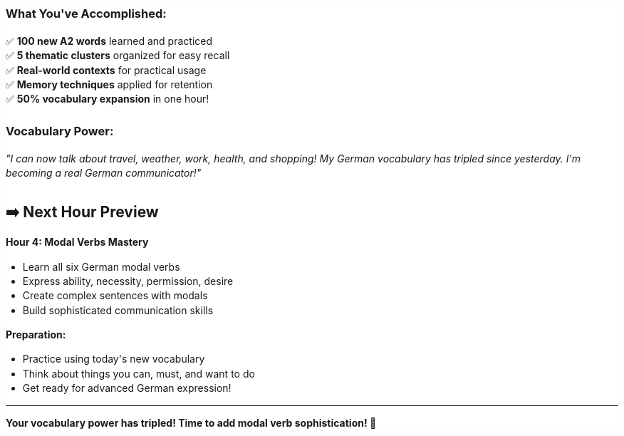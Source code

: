 ### **What You've Accomplished:**
✅ **100 new A2 words** learned and practiced  
✅ **5 thematic clusters** organized for easy recall  
✅ **Real-world contexts** for practical usage  
✅ **Memory techniques** applied for retention  
✅ **50% vocabulary expansion** in one hour!  

### **Vocabulary Power:**
*"I can now talk about travel, weather, work, health, and shopping! My German vocabulary has tripled since yesterday. I'm becoming a real German communicator!"*

## ➡️ **Next Hour Preview**

**Hour 4: Modal Verbs Mastery**
- Learn all six German modal verbs
- Express ability, necessity, permission, desire
- Create complex sentences with modals
- Build sophisticated communication skills

**Preparation:**
- Practice using today's new vocabulary
- Think about things you can, must, and want to do
- Get ready for advanced German expression!

---

**Your vocabulary power has tripled! Time to add modal verb sophistication! 💪** 